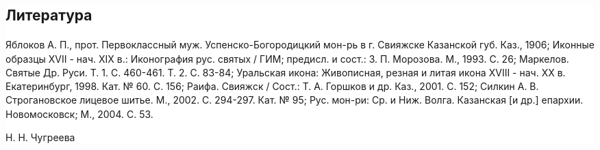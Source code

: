 ## Литература

Яблоков А. П., прот. Первоклассный муж. Успенско-Богородицкий мон-рь в г. Свияжске Казанской губ. Каз., 1906; Иконные образцы XVII - нач. XIX в.: Иконография рус. святых / ГИМ; предисл. и сост.: З. П. Морозова. М., 1993. С. 26; Маркелов. Святые Др. Руси. Т. 1. С. 460-461. Т. 2. С. 83-84; Уральская икона: Живописная, резная и литая икона XVIII - нач. XX в. Екатеринбург, 1998. Кат. № 60. С. 156; Раифа. Свияжск / Сост.: Т. А. Горшков и др. Каз., 2001. С. 152; Силкин А. В. Строгановское лицевое шитье. М., 2002. С. 294-297. Кат. № 95; Рус. мон-ри: Ср. и Ниж. Волга. Казанская [и др.] епархии. Новомосковск; М., 2004. С. 53.

Н. Н.  Чугреева
